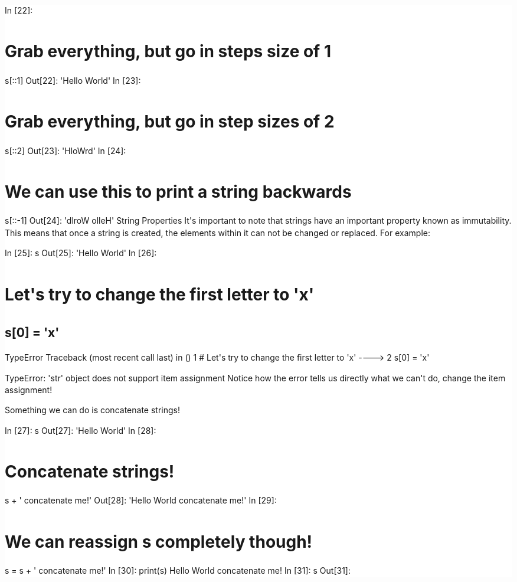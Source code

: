 
In [22]:
# Grab everything, but go in steps size of 1
s[::1]
Out[22]:
'Hello World'
In [23]:
# Grab everything, but go in step sizes of 2
s[::2]
Out[23]:
'HloWrd'
In [24]:
# We can use this to print a string backwards
s[::-1]
Out[24]:
'dlroW olleH'
String Properties
It's important to note that strings have an important property known as immutability. This means that once a string is created, the elements within it can not be changed or replaced. For example:

In [25]:
s
Out[25]:
'Hello World'
In [26]:
# Let's try to change the first letter to 'x'
s[0] = 'x'
---------------------------------------------------------------------------
TypeError                                 Traceback (most recent call last)
<ipython-input-26-976942677f11> in <module>()
      1 # Let's try to change the first letter to 'x'
----> 2 s[0] = 'x'

TypeError: 'str' object does not support item assignment
Notice how the error tells us directly what we can't do, change the item assignment!

Something we can do is concatenate strings!

In [27]:
s
Out[27]:
'Hello World'
In [28]:
# Concatenate strings!
s + ' concatenate me!'
Out[28]:
'Hello World concatenate me!'
In [29]:
# We can reassign s completely though!
s = s + ' concatenate me!'
In [30]:
print(s)
Hello World concatenate me!
In [31]:
s
Out[31]: